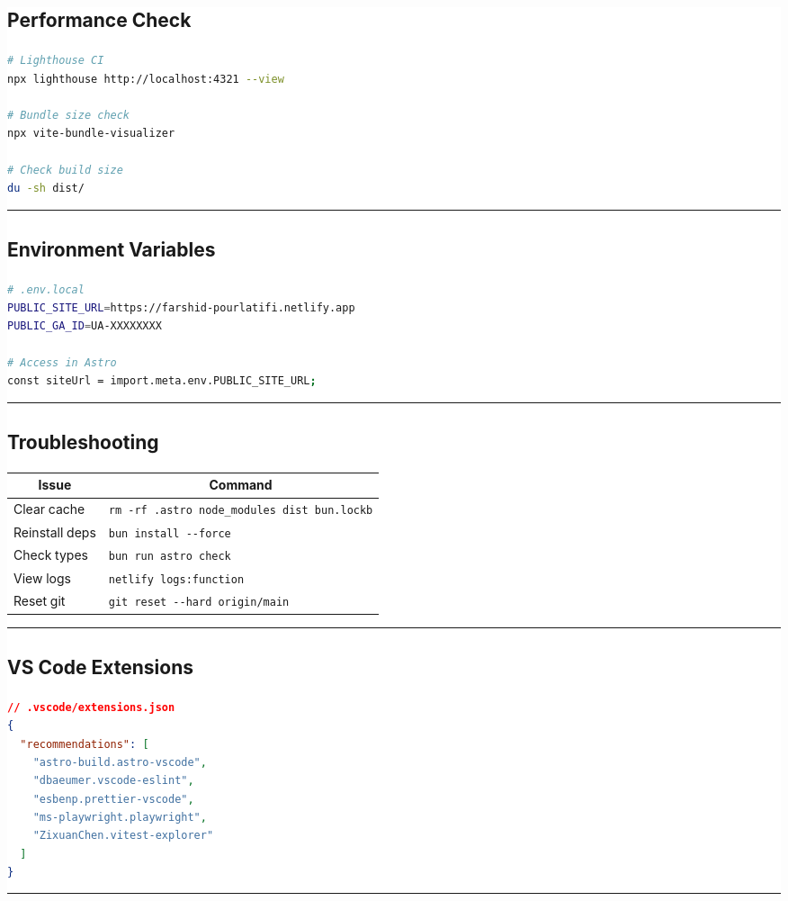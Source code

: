 
## Performance Check

```bash
# Lighthouse CI
npx lighthouse http://localhost:4321 --view

# Bundle size check
npx vite-bundle-visualizer

# Check build size
du -sh dist/
```

---

## Environment Variables

```bash
# .env.local
PUBLIC_SITE_URL=https://farshid-pourlatifi.netlify.app
PUBLIC_GA_ID=UA-XXXXXXXX

# Access in Astro
const siteUrl = import.meta.env.PUBLIC_SITE_URL;
```

---

## Troubleshooting

| Issue | Command |
|-------|---------|
| Clear cache | `rm -rf .astro node_modules dist bun.lockb` |
| Reinstall deps | `bun install --force` |
| Check types | `bun run astro check` |
| View logs | `netlify logs:function` |
| Reset git | `git reset --hard origin/main` |

---

## VS Code Extensions

```json
// .vscode/extensions.json
{
  "recommendations": [
    "astro-build.astro-vscode",
    "dbaeumer.vscode-eslint",
    "esbenp.prettier-vscode",
    "ms-playwright.playwright",
    "ZixuanChen.vitest-explorer"
  ]
}
```

---